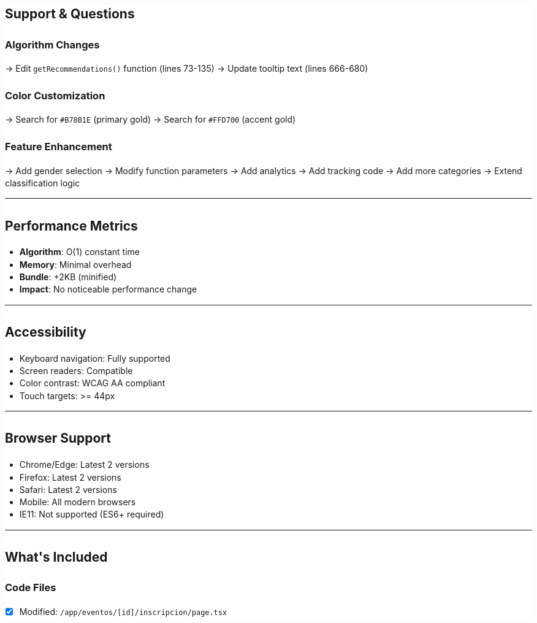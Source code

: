 ## Support & Questions

### Algorithm Changes
→ Edit `getRecommendations()` function (lines 73-135)
→ Update tooltip text (lines 666-680)

### Color Customization
→ Search for `#B78B1E` (primary gold)
→ Search for `#FFD700` (accent gold)

### Feature Enhancement
→ Add gender selection → Modify function parameters
→ Add analytics → Add tracking code
→ Add more categories → Extend classification logic

---

## Performance Metrics

- **Algorithm**: O(1) constant time
- **Memory**: Minimal overhead
- **Bundle**: +2KB (minified)
- **Impact**: No noticeable performance change

---

## Accessibility

- Keyboard navigation: Fully supported
- Screen readers: Compatible
- Color contrast: WCAG AA compliant
- Touch targets: >= 44px

---

## Browser Support

- Chrome/Edge: Latest 2 versions
- Firefox: Latest 2 versions
- Safari: Latest 2 versions
- Mobile: All modern browsers
- IE11: Not supported (ES6+ required)

---

## What's Included

### Code Files
- [x] Modified: `/app/eventos/[id]/inscripcion/page.tsx`
